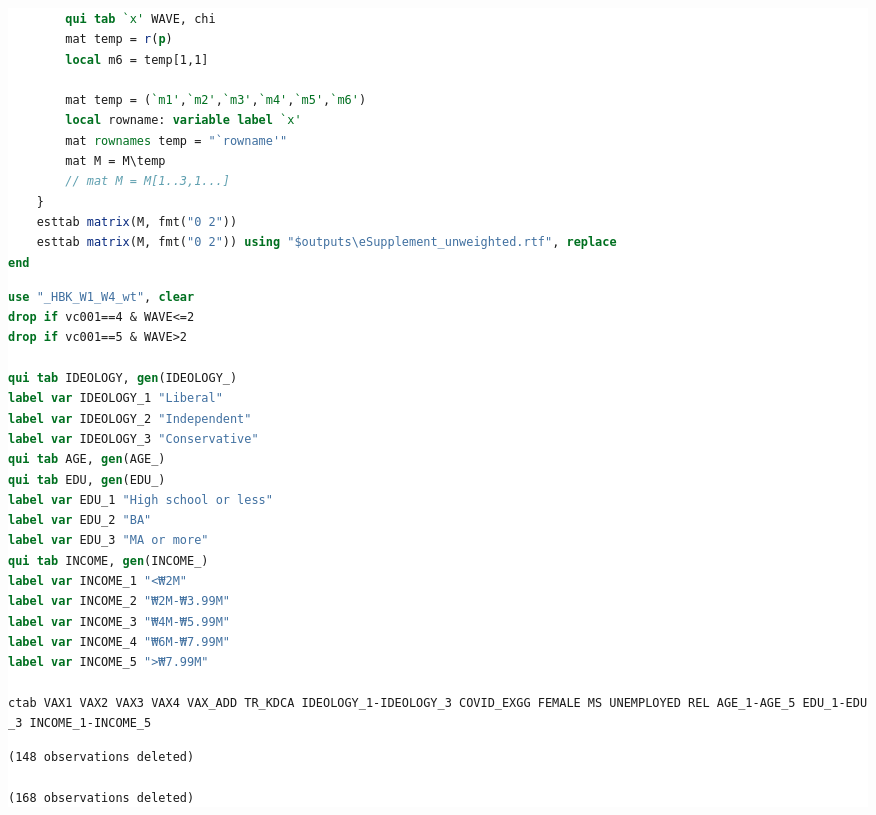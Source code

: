 ```stata
        qui tab `x' WAVE, chi
        mat temp = r(p)
        local m6 = temp[1,1]

        mat temp = (`m1',`m2',`m3',`m4',`m5',`m6')
        local rowname: variable label `x'
        mat rownames temp = "`rowname'"
        mat M = M\temp
        // mat M = M[1..3,1...]
    }
    esttab matrix(M, fmt("0 2"))
    esttab matrix(M, fmt("0 2")) using "$outputs\eSupplement_unweighted.rtf", replace
end
```


```stata
use "_HBK_W1_W4_wt", clear
drop if vc001==4 & WAVE<=2
drop if vc001==5 & WAVE>2

qui tab IDEOLOGY, gen(IDEOLOGY_)
label var IDEOLOGY_1 "Liberal"
label var IDEOLOGY_2 "Independent"
label var IDEOLOGY_3 "Conservative"
qui tab AGE, gen(AGE_)
qui tab EDU, gen(EDU_)
label var EDU_1 "High school or less"
label var EDU_2 "BA"
label var EDU_3 "MA or more"
qui tab INCOME, gen(INCOME_)
label var INCOME_1 "<₩2M"
label var INCOME_2 "₩2M-₩3.99M"
label var INCOME_3 "₩4M-₩5.99M"
label var INCOME_4 "₩6M-₩7.99M"
label var INCOME_5 ">₩7.99M"

ctab VAX1 VAX2 VAX3 VAX4 VAX_ADD TR_KDCA IDEOLOGY_1-IDEOLOGY_3 COVID_EXGG FEMALE MS UNEMPLOYED REL AGE_1-AGE_5 EDU_1-EDU_3 INCOME_1-INCOME_5
```

    
    
    (148 observations deleted)
    
    (168 observations deleted)
    
    
    
    
    
    
    
    
    
    
    
    
    